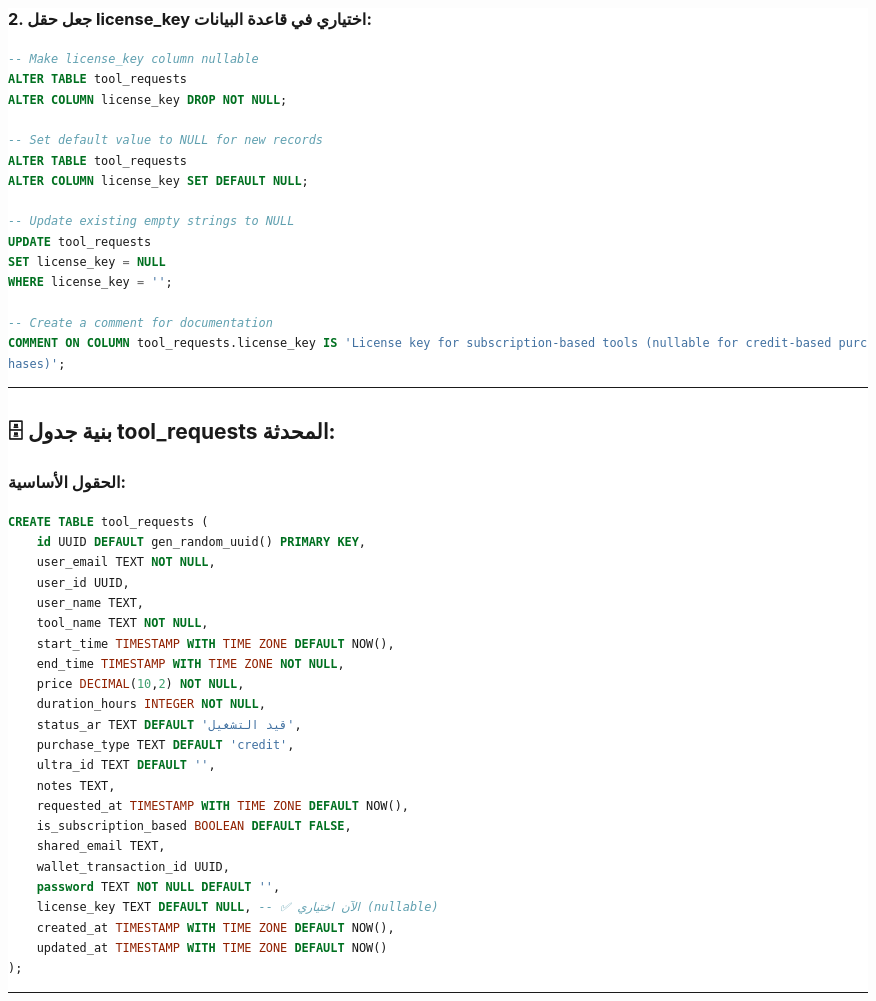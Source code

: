 ### **2. جعل حقل license_key اختياري في قاعدة البيانات:**
```sql
-- Make license_key column nullable
ALTER TABLE tool_requests 
ALTER COLUMN license_key DROP NOT NULL;

-- Set default value to NULL for new records
ALTER TABLE tool_requests 
ALTER COLUMN license_key SET DEFAULT NULL;

-- Update existing empty strings to NULL
UPDATE tool_requests 
SET license_key = NULL 
WHERE license_key = '';

-- Create a comment for documentation
COMMENT ON COLUMN tool_requests.license_key IS 'License key for subscription-based tools (nullable for credit-based purchases)';
```

---

## 🗄️ **بنية جدول tool_requests المحدثة:**

### **الحقول الأساسية:**
```sql
CREATE TABLE tool_requests (
    id UUID DEFAULT gen_random_uuid() PRIMARY KEY,
    user_email TEXT NOT NULL,
    user_id UUID,
    user_name TEXT,
    tool_name TEXT NOT NULL,
    start_time TIMESTAMP WITH TIME ZONE DEFAULT NOW(),
    end_time TIMESTAMP WITH TIME ZONE NOT NULL,
    price DECIMAL(10,2) NOT NULL,
    duration_hours INTEGER NOT NULL,
    status_ar TEXT DEFAULT 'قيد التشغيل',
    purchase_type TEXT DEFAULT 'credit',
    ultra_id TEXT DEFAULT '',
    notes TEXT,
    requested_at TIMESTAMP WITH TIME ZONE DEFAULT NOW(),
    is_subscription_based BOOLEAN DEFAULT FALSE,
    shared_email TEXT,
    wallet_transaction_id UUID,
    password TEXT NOT NULL DEFAULT '',
    license_key TEXT DEFAULT NULL, -- ✅ الآن اختياري (nullable)
    created_at TIMESTAMP WITH TIME ZONE DEFAULT NOW(),
    updated_at TIMESTAMP WITH TIME ZONE DEFAULT NOW()
);
```

---